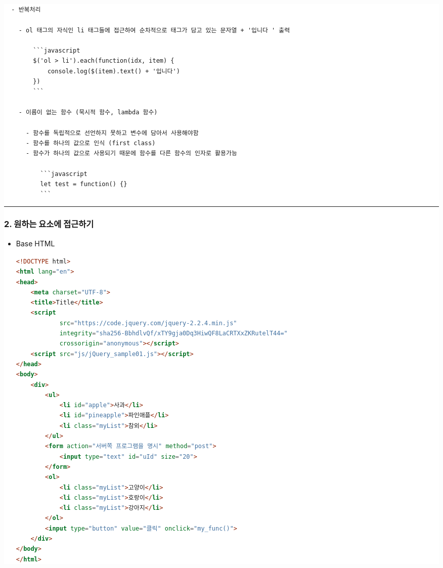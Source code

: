       - 반복처리

        - ol 태그의 자식인 li 태그들에 접근하여 순차적으로 태그가 담고 있는 문자열 + '입니다 ' 출력

            ```javascript
            $('ol > li').each(function(idx, item) {
                console.log($(item).text() + '입니다')
            })
            ```

        - 이름이 없는 함수 (묵시적 함수, lambda 함수)

          - 함수를 독립적으로 선언하지 못하고 변수에 담아서 사용해야함
          - 함수를 하나의 값으로 인식 (first class)
          - 함수가 하나의 값으로 사용되기 때문에 함수를 다른 함수의 인자로 활용가능

              ```javascript
              let test = function() {}
              ```

---

### 2. 원하는 요소에 접근하기

- Base HTML

   ```html
   <!DOCTYPE html>
   <html lang="en">
   <head>
       <meta charset="UTF-8">
       <title>Title</title>
       <script
               src="https://code.jquery.com/jquery-2.2.4.min.js"
               integrity="sha256-BbhdlvQf/xTY9gja0Dq3HiwQF8LaCRTXxZKRutelT44="
               crossorigin="anonymous"></script>
       <script src="js/jQuery_sample01.js"></script>
   </head>
   <body>
       <div>
           <ul>
               <li id="apple">사과</li>
               <li id="pineapple">파인애플</li>
               <li class="myList">참외</li>
           </ul>
           <form action="서버쪽 프로그램을 명시" method="post">
               <input type="text" id="uId" size="20">
           </form>
           <ol>
               <li class="myList">고양이</li>
               <li class="myList">호랑이</li>
               <li class="myList">강아지</li>
           </ol>
           <input type="button" value="클릭" onclick="my_func()">
       </div>
   </body>
   </html>
   ```
